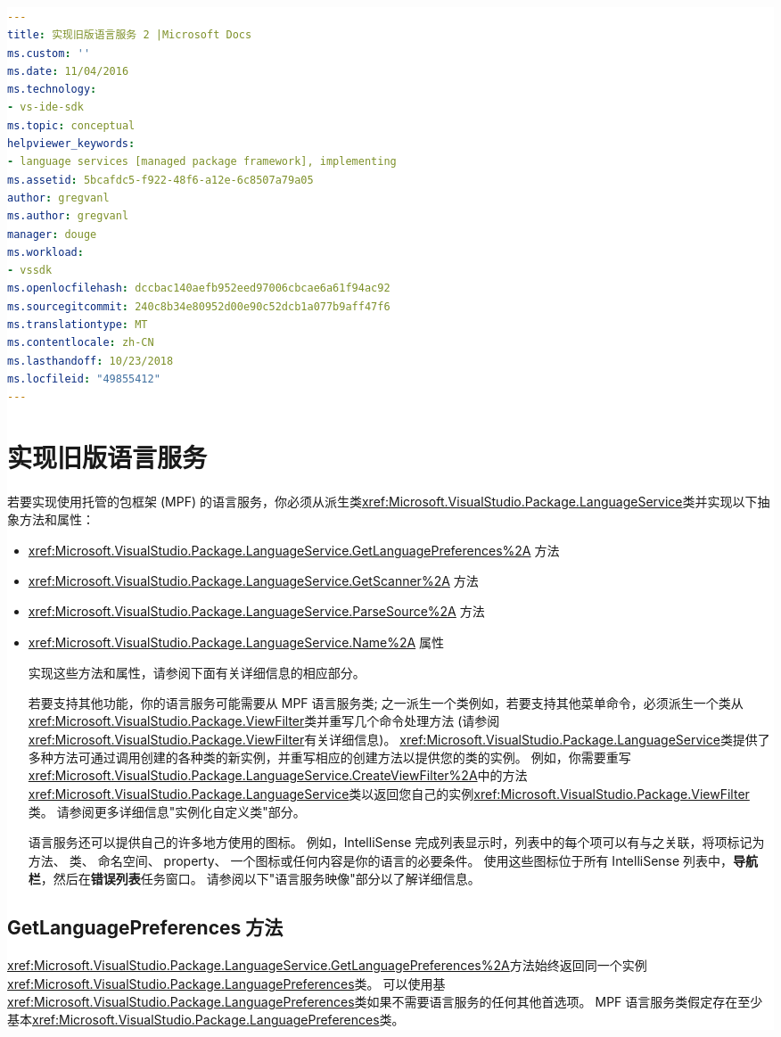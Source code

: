 ```yaml
---
title: 实现旧版语言服务 2 |Microsoft Docs
ms.custom: ''
ms.date: 11/04/2016
ms.technology:
- vs-ide-sdk
ms.topic: conceptual
helpviewer_keywords:
- language services [managed package framework], implementing
ms.assetid: 5bcafdc5-f922-48f6-a12e-6c8507a79a05
author: gregvanl
ms.author: gregvanl
manager: douge
ms.workload:
- vssdk
ms.openlocfilehash: dccbac140aefb952eed97006cbcae6a61f94ac92
ms.sourcegitcommit: 240c8b34e80952d00e90c52dcb1a077b9aff47f6
ms.translationtype: MT
ms.contentlocale: zh-CN
ms.lasthandoff: 10/23/2018
ms.locfileid: "49855412"
---
```

# <a name="implementing-a-legacy-language-service"></a>实现旧版语言服务
若要实现使用托管的包框架 (MPF) 的语言服务，你必须从派生类<xref:Microsoft.VisualStudio.Package.LanguageService>类并实现以下抽象方法和属性：  
  
- <xref:Microsoft.VisualStudio.Package.LanguageService.GetLanguagePreferences%2A> 方法  
  
- <xref:Microsoft.VisualStudio.Package.LanguageService.GetScanner%2A> 方法  
  
- <xref:Microsoft.VisualStudio.Package.LanguageService.ParseSource%2A> 方法  
  
- <xref:Microsoft.VisualStudio.Package.LanguageService.Name%2A> 属性  
  
  实现这些方法和属性，请参阅下面有关详细信息的相应部分。  
  
  若要支持其他功能，你的语言服务可能需要从 MPF 语言服务类; 之一派生一个类例如，若要支持其他菜单命令，必须派生一个类从<xref:Microsoft.VisualStudio.Package.ViewFilter>类并重写几个命令处理方法 (请参阅<xref:Microsoft.VisualStudio.Package.ViewFilter>有关详细信息)。 <xref:Microsoft.VisualStudio.Package.LanguageService>类提供了多种方法可通过调用创建的各种类的新实例，并重写相应的创建方法以提供您的类的实例。 例如，你需要重写<xref:Microsoft.VisualStudio.Package.LanguageService.CreateViewFilter%2A>中的方法<xref:Microsoft.VisualStudio.Package.LanguageService>类以返回您自己的实例<xref:Microsoft.VisualStudio.Package.ViewFilter>类。 请参阅更多详细信息"实例化自定义类"部分。  
  
  语言服务还可以提供自己的许多地方使用的图标。 例如，IntelliSense 完成列表显示时，列表中的每个项可以有与之关联，将项标记为方法、 类、 命名空间、 property、 一个图标或任何内容是你的语言的必要条件。 使用这些图标位于所有 IntelliSense 列表中，**导航栏**，然后在**错误列表**任务窗口。 请参阅以下"语言服务映像"部分以了解详细信息。  
  
## <a name="getlanguagepreferences-method"></a>GetLanguagePreferences 方法  
 <xref:Microsoft.VisualStudio.Package.LanguageService.GetLanguagePreferences%2A>方法始终返回同一个实例<xref:Microsoft.VisualStudio.Package.LanguagePreferences>类。 可以使用基<xref:Microsoft.VisualStudio.Package.LanguagePreferences>类如果不需要语言服务的任何其他首选项。 MPF 语言服务类假定存在至少基本<xref:Microsoft.VisualStudio.Package.LanguagePreferences>类。  
  